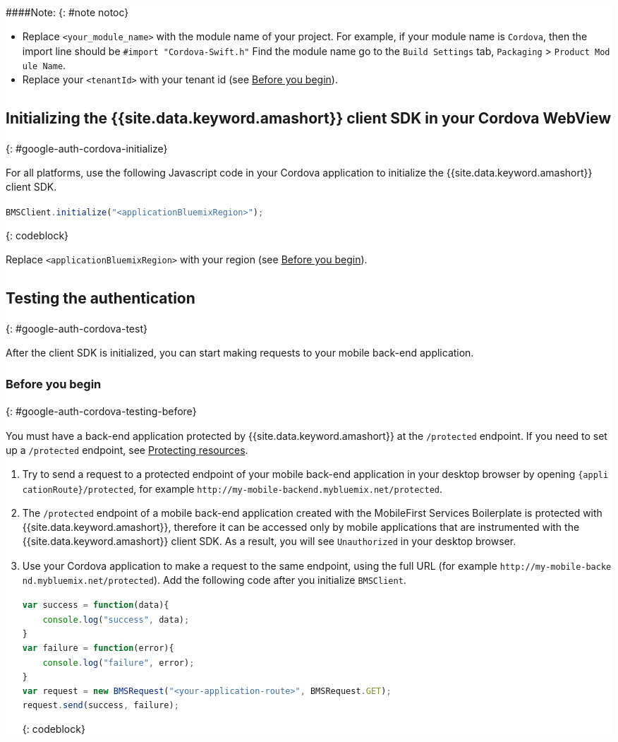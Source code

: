 
####Note:
{: #note notoc}

* Replace `<your_module_name>` with the module name of your project. For example, if your module name is `Cordova`, then the import line should be `#import "Cordova-Swift.h"` Find the module name go to the
`Build Settings`  tab,  `Packaging` > `Product Module Name`.
* Replace your `<tenantId>` with your tenant id (see [Before you begin](#before-you-begin)).


## Initializing the {{site.data.keyword.amashort}} client SDK in your Cordova WebView
{: #google-auth-cordova-initialize}

For all platforms, use the following Javascript code in your Cordova application to initialize the {{site.data.keyword.amashort}} client SDK.

```JavaScript
BMSClient.initialize("<applicationBluemixRegion>");
```
{: codeblock}

Replace `<applicationBluemixRegion>` with your region (see [Before you begin](#before-you-begin)).

## Testing the authentication
{: #google-auth-cordova-test}

After the client SDK is initialized, you can start making requests to your mobile back-end application.

### Before you begin
{: #google-auth-cordova-testing-before}

You must have a back-end application protected by {{site.data.keyword.amashort}} at the `/protected` endpoint. If you need to set up a `/protected` endpoint, see [Protecting resources](https://console.{DomainName}/docs/services/mobileaccess/protecting-resources.html).

1. Try to send a request to a protected endpoint of your mobile back-end application in your desktop browser by opening `{applicationRoute}/protected`, for example `http://my-mobile-backend.mybluemix.net/protected`.

1. The `/protected` endpoint of a mobile back-end application created with the MobileFirst Services Boilerplate is protected with {{site.data.keyword.amashort}}, therefore it can be accessed only by mobile applications that are instrumented with the  {{site.data.keyword.amashort}} client SDK. As a result, you will see `Unauthorized` in your desktop browser.

1. Use your Cordova application to make a request to the same endpoint, using the full URL (for example `http://my-mobile-backend.mybluemix.net/protected`). Add the following code after you initialize `BMSClient`.

	```JavaScript
	var success = function(data){
		console.log("success", data);
	}
	var failure = function(error){
		console.log("failure", error);
	}
	var request = new BMSRequest("<your-application-route>", BMSRequest.GET);
	request.send(success, failure);
	```
	{: codeblock}
